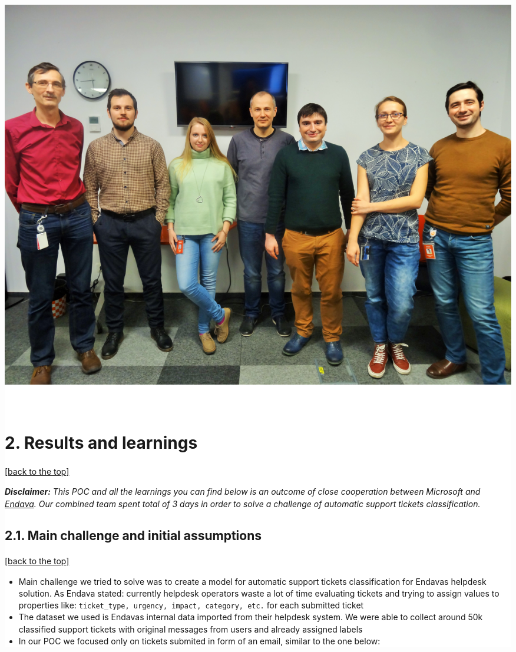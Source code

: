 ![](docs/endava_team.jpg)


<br>

# 2. Results and learnings
[[back to the top]](#table-of-contents)

***Disclaimer:***
*This POC and all the learnings you can find below is an outcome of close cooperation between Microsoft and [Endava](http://endava.com/en). Our combined team spent total of 3 days in order to solve a challenge of automatic support tickets classification.*


## 2.1. Main challenge and initial assumptions ##
[[back to the top]](#table-of-contents)

- Main challenge we tried to solve was to create a model for automatic support tickets classification for Endavas helpdesk solution. As Endava stated: currently helpdesk operators waste a lot of time evaluating tickets and trying to assign values to properties like: `ticket_type, urgency, impact, category, etc.` for each submitted ticket
- The dataset we used is Endavas internal data imported from their helpdesk system. We were able to collect around 50k classified support tickets with original messages from users and already assigned labels
- In our POC we focused only on tickets submited in form of an email, similar to the one below: